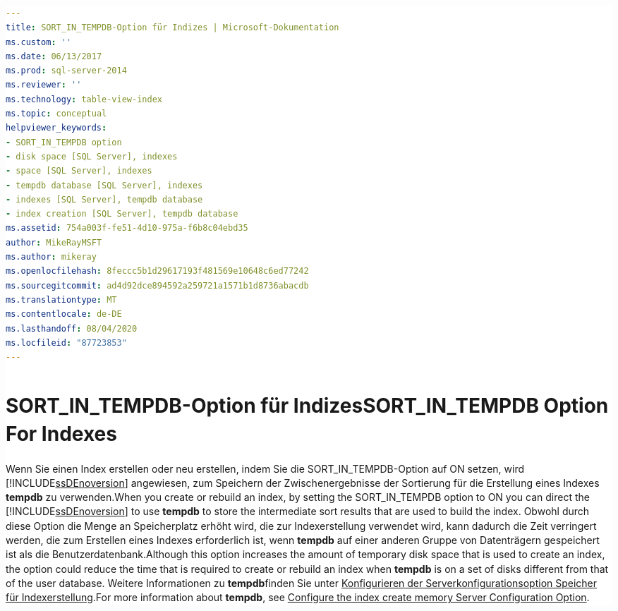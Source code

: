 ```yaml
---
title: SORT_IN_TEMPDB-Option für Indizes | Microsoft-Dokumentation
ms.custom: ''
ms.date: 06/13/2017
ms.prod: sql-server-2014
ms.reviewer: ''
ms.technology: table-view-index
ms.topic: conceptual
helpviewer_keywords:
- SORT_IN_TEMPDB option
- disk space [SQL Server], indexes
- space [SQL Server], indexes
- tempdb database [SQL Server], indexes
- indexes [SQL Server], tempdb database
- index creation [SQL Server], tempdb database
ms.assetid: 754a003f-fe51-4d10-975a-f6b8c04ebd35
author: MikeRayMSFT
ms.author: mikeray
ms.openlocfilehash: 8feccc5b1d29617193f481569e10648c6ed77242
ms.sourcegitcommit: ad4d92dce894592a259721a1571b1d8736abacdb
ms.translationtype: MT
ms.contentlocale: de-DE
ms.lasthandoff: 08/04/2020
ms.locfileid: "87723853"
---
```

# <a name="sort_in_tempdb-option-for-indexes"></a><span data-ttu-id="a772d-102">SORT_IN_TEMPDB-Option für Indizes</span><span class="sxs-lookup"><span data-stu-id="a772d-102">SORT_IN_TEMPDB Option For Indexes</span></span>
  <span data-ttu-id="a772d-103">Wenn Sie einen Index erstellen oder neu erstellen, indem Sie die SORT_IN_TEMPDB-Option auf ON setzen, wird [!INCLUDE[ssDEnoversion](../../includes/ssdenoversion-md.md)] angewiesen, zum Speichern der Zwischenergebnisse der Sortierung für die Erstellung eines Indexes **tempdb** zu verwenden.</span><span class="sxs-lookup"><span data-stu-id="a772d-103">When you create or rebuild an index, by setting the SORT_IN_TEMPDB option to ON you can direct the [!INCLUDE[ssDEnoversion](../../includes/ssdenoversion-md.md)] to use **tempdb** to store the intermediate sort results that are used to build the index.</span></span> <span data-ttu-id="a772d-104">Obwohl durch diese Option die Menge an Speicherplatz erhöht wird, die zur Indexerstellung verwendet wird, kann dadurch die Zeit verringert werden, die zum Erstellen eines Indexes erforderlich ist, wenn **tempdb** auf einer anderen Gruppe von Datenträgern gespeichert ist als die Benutzerdatenbank.</span><span class="sxs-lookup"><span data-stu-id="a772d-104">Although this option increases the amount of temporary disk space that is used to create an index, the option could reduce the time that is required to create or rebuild an index when **tempdb** is on a set of disks different from that of the user database.</span></span> <span data-ttu-id="a772d-105">Weitere Informationen zu **tempdb**finden Sie unter [Konfigurieren der Serverkonfigurationsoption Speicher für Indexerstellung](../../database-engine/configure-windows/configure-the-index-create-memory-server-configuration-option.md).</span><span class="sxs-lookup"><span data-stu-id="a772d-105">For more information about **tempdb**, see [Configure the index create memory Server Configuration Option](../../database-engine/configure-windows/configure-the-index-create-memory-server-configuration-option.md).</span></span>  
  
